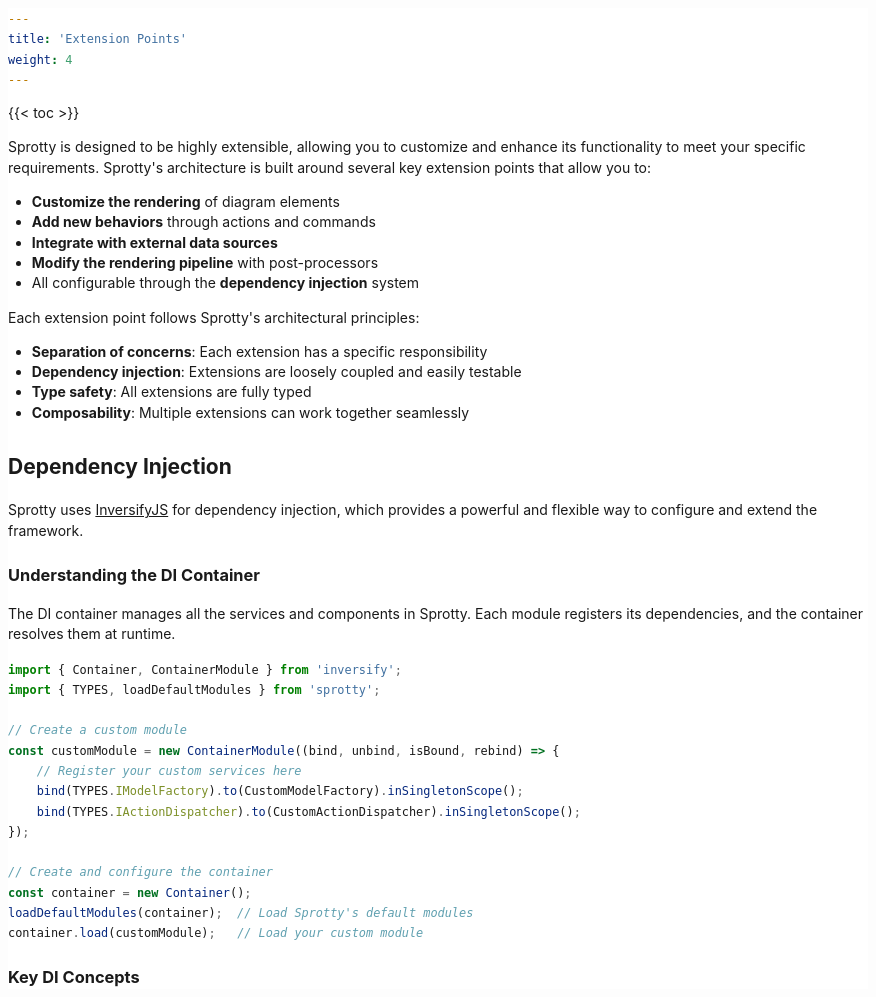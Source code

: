 ```yaml
---
title: 'Extension Points'
weight: 4
---
```


{{< toc >}}

Sprotty is designed to be highly extensible, allowing you to customize and enhance its functionality to meet your specific requirements. Sprotty's architecture is built around several key extension points that allow you to:

- **Customize the rendering** of diagram elements
- **Add new behaviors** through actions and commands
- **Integrate with external data sources**
- **Modify the rendering pipeline** with post-processors
- All configurable through the **dependency injection** system

Each extension point follows Sprotty's architectural principles:

- **Separation of concerns**: Each extension has a specific responsibility
- **Dependency injection**: Extensions are loosely coupled and easily testable
- **Type safety**: All extensions are fully typed
- **Composability**: Multiple extensions can work together seamlessly

## Dependency Injection

Sprotty uses [InversifyJS](https://inversify.io/) for dependency injection, which provides a powerful and flexible way to configure and extend the framework.

### Understanding the DI Container

The DI container manages all the services and components in Sprotty. Each module registers its dependencies, and the container resolves them at runtime.

```typescript
import { Container, ContainerModule } from 'inversify';
import { TYPES, loadDefaultModules } from 'sprotty';

// Create a custom module
const customModule = new ContainerModule((bind, unbind, isBound, rebind) => {
    // Register your custom services here
    bind(TYPES.IModelFactory).to(CustomModelFactory).inSingletonScope();
    bind(TYPES.IActionDispatcher).to(CustomActionDispatcher).inSingletonScope();
});

// Create and configure the container
const container = new Container();
loadDefaultModules(container);  // Load Sprotty's default modules
container.load(customModule);   // Load your custom module
```

### Key DI Concepts
